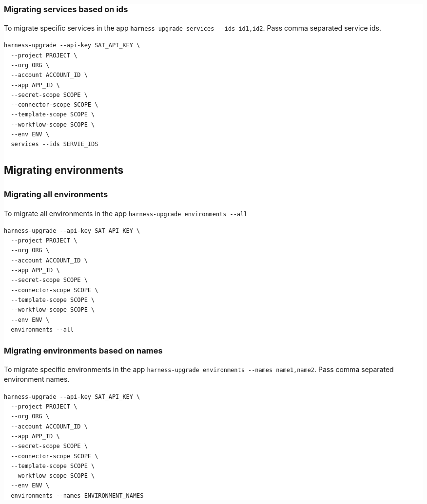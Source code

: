 ### Migrating services based on ids
To migrate specific services in the app  `harness-upgrade services --ids id1,id2`. Pass comma separated service ids.

```shell
harness-upgrade --api-key SAT_API_KEY \
  --project PROJECT \
  --org ORG \
  --account ACCOUNT_ID \
  --app APP_ID \
  --secret-scope SCOPE \
  --connector-scope SCOPE \
  --template-scope SCOPE \
  --workflow-scope SCOPE \
  --env ENV \
  services --ids SERVIE_IDS
```

## Migrating environments

### Migrating all environments
To migrate all environments in the app  `harness-upgrade environments --all`

```shell
harness-upgrade --api-key SAT_API_KEY \
  --project PROJECT \
  --org ORG \
  --account ACCOUNT_ID \
  --app APP_ID \
  --secret-scope SCOPE \
  --connector-scope SCOPE \
  --template-scope SCOPE \
  --workflow-scope SCOPE \
  --env ENV \
  environments --all
```

### Migrating environments based on names
To migrate specific environments in the app  `harness-upgrade environments --names name1,name2`. Pass comma separated environment names.

```shell
harness-upgrade --api-key SAT_API_KEY \
  --project PROJECT \
  --org ORG \
  --account ACCOUNT_ID \
  --app APP_ID \
  --secret-scope SCOPE \
  --connector-scope SCOPE \
  --template-scope SCOPE \
  --workflow-scope SCOPE \
  --env ENV \
  environments --names ENVIRONMENT_NAMES
```
